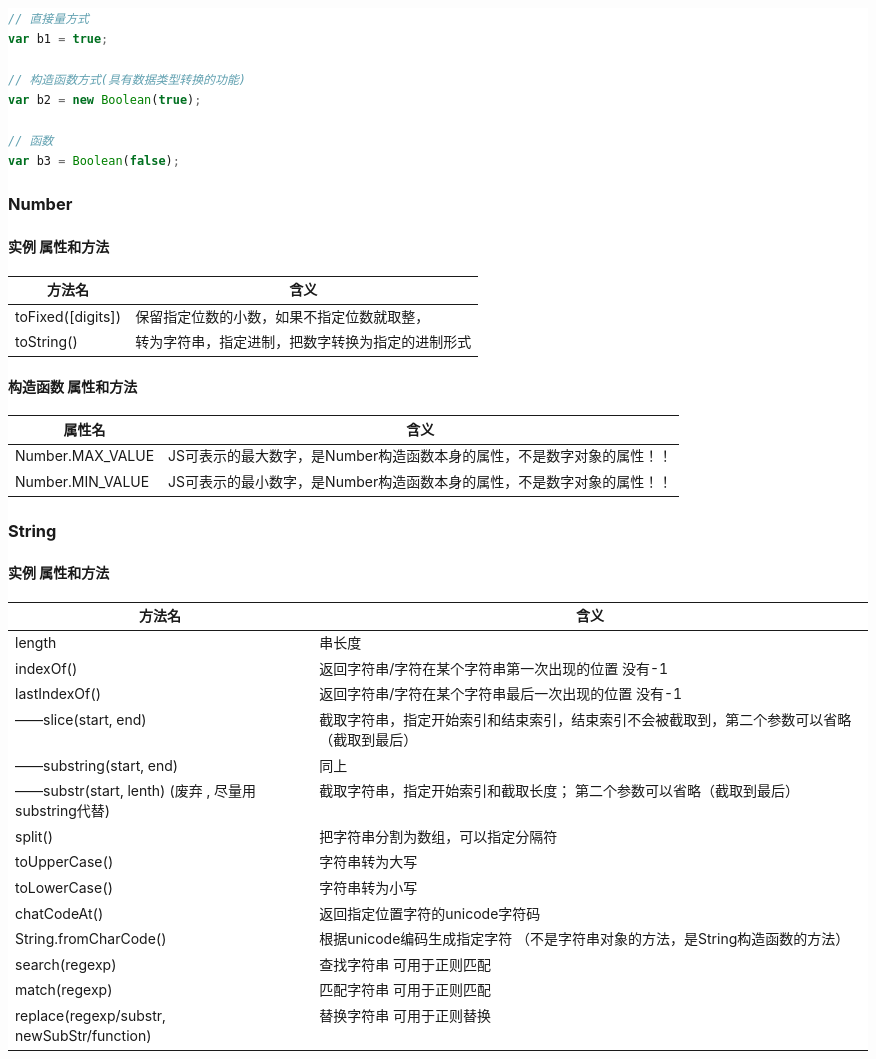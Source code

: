 ```js
// 直接量方式
var b1 = true;

// 构造函数方式(具有数据类型转换的功能)
var b2 = new Boolean(true);

// 函数
var b3 = Boolean(false);
```

### Number

#### 实例  属性和方法

| 方法名            | 含义                                             |
| ----------------- | ------------------------------------------------ |
| toFixed([digits]) | 保留指定位数的小数，如果不指定位数就取整，       |
| toString()        | 转为字符串，指定进制，把数字转换为指定的进制形式 |

#### 构造函数  属性和方法

| 属性名           | 含义                                                         |
| ---------------- | ------------------------------------------------------------ |
| Number.MAX_VALUE | JS可表示的最大数字，是Number构造函数本身的属性，不是数字对象的属性！！ |
| Number.MIN_VALUE | JS可表示的最小数字，是Number构造函数本身的属性，不是数字对象的属性！！ |





### String

#### 实例  属性和方法

| 方法名                                               | 含义                                                         |
| ---------------------------------------------------- | ------------------------------------------------------------ |
| length                                               | 串长度                                                       |
| indexOf()                                            | 返回字符串/字符在某个字符串第一次出现的位置 没有-1           |
| lastIndexOf()                                        | 返回字符串/字符在某个字符串最后一次出现的位置 没有-1         |
| ——slice(start, end)                                  | 截取字符串，指定开始索引和结束索引，结束索引不会被截取到，第二个参数可以省略（截取到最后） |
| ——substring(start, end)                              | 同上                                                         |
| ——substr(start, lenth)  (废弃 , 尽量用substring代替) | 截取字符串，指定开始索引和截取长度； 第二个参数可以省略（截取到最后） |
| split()                                              | 把字符串分割为数组，可以指定分隔符                           |
| toUpperCase()                                        | 字符串转为大写                                               |
| toLowerCase()                                        | 字符串转为小写                                               |
| chatCodeAt()                                         | 返回指定位置字符的unicode字符码                              |
| String.fromCharCode()                                | 根据unicode编码生成指定字符 （不是字符串对象的方法，是String构造函数的方法） |
| search(regexp)                                       | 查找字符串 可用于正则匹配                                    |
| match(regexp)                                        | 匹配字符串 可用于正则匹配                                    |
| replace(regexp/substr, newSubStr/function)           | 替换字符串 可用于正则替换                                    |
